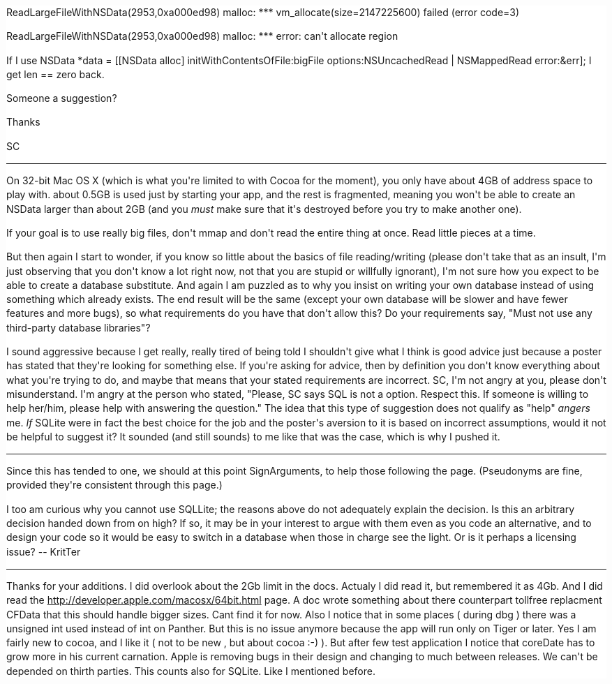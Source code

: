 ReadLargeFileWithNSData(2953,0xa000ed98) malloc: *** vm_allocate(size=2147225600) failed (error code=3)

ReadLargeFileWithNSData(2953,0xa000ed98) malloc: *** error: can't allocate region

If I use NSData *data = [[NSData alloc] initWithContentsOfFile:bigFile options:NSUncachedRead | NSMappedRead error:&err]; I get len == zero back.

Someone a suggestion?

Thanks

SC

----
On 32-bit Mac OS X (which is what you're limited to with Cocoa for the moment), you only have about 4GB of address space to play with. about 0.5GB is used just by starting your app, and the rest is fragmented, meaning you won't be able to create an NSData larger than about 2GB (and you *must* make sure that it's destroyed before you try to make another one).

If your goal is to use really big files, don't mmap and don't read the entire thing at once. Read little pieces at a time.

But then again I start to wonder, if you know so little about the basics of file reading/writing (please don't take that as an insult, I'm just observing that you don't know a lot right now, not that you are stupid or willfully ignorant), I'm not sure how you expect to be able to create a database substitute. And again I am puzzled as to why you insist on writing your own database instead of using something which already exists. The end result will be the same (except your own database will be slower and have fewer features and more bugs), so what requirements do you have that don't allow this? Do your requirements say, "Must not use any third-party database libraries"?

I sound aggressive because I get really, really tired of being told I shouldn't give what I think is good advice just because a poster has stated that they're looking for something else. If you're asking for advice, then by definition you don't know everything about what you're trying to do, and maybe that means that your stated requirements are incorrect. SC, I'm not angry at you, please don't misunderstand. I'm angry at the person who stated, "Please, SC says SQL is not a option. Respect this. If someone is willing to help her/him, please help with answering the question." The idea that this type of suggestion does not qualify as "help" *angers* me. *If* SQLite were in fact the best choice for the job and the poster's aversion to it is based on incorrect assumptions, would it not be helpful to suggest it? It sounded (and still sounds) to me like that was the case, which is why I pushed it.

----
Since this has tended to one, we should at this point SignArguments, to help those following the page. (Pseudonyms are fine, provided they're consistent through this page.)

I too am curious why you cannot use SQLLite; the reasons above do not adequately explain the decision. Is this an arbitrary decision handed down from on high? If so, it may be in your interest to argue with them even as you code an alternative, and to design your code so it would be easy to switch in a database when those in charge see the light. Or is it perhaps a licensing issue? -- KritTer

----
Thanks for your additions. I did overlook about the 2Gb limit in the docs. Actualy I did read it, but remembered it as 4Gb. And I did read the http://developer.apple.com/macosx/64bit.html page. A doc wrote something about there counterpart tollfree replacment CFData that this should handle bigger sizes. Cant find it for now.
Also I notice that in some places ( during dbg ) there was a unsigned int used instead of int on Panther. But this is no issue anymore because the app will run only on Tiger or later.
Yes I am fairly new to cocoa, and I like it ( not to be new , but about cocoa :-) ). But after few test application I notice that coreDate has to grow more in his current carnation.
Apple is removing bugs in their design and changing to much between releases. We can't be depended on thirth parties. This counts also for SQLite. Like I mentioned before.
